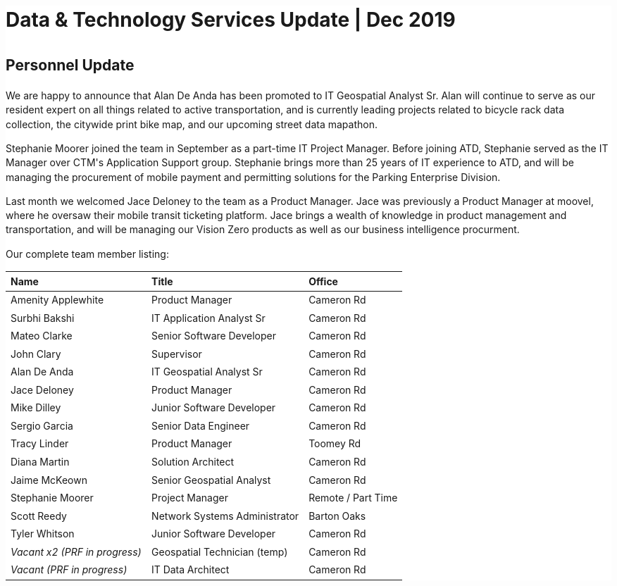 # Data & Technology Services Update | Dec 2019

## Personnel Update

We are happy to announce that Alan De Anda has been promoted to IT Geospatial Analyst Sr. Alan will continue to serve as our resident expert on all things related to active transportation, and is currently leading projects related to bicycle rack data collection, the citywide print bike map, and our upcoming street data mapathon.

Stephanie Moorer joined the team in September as a part-time IT Project Manager. Before joining ATD, Stephanie served as the IT Manager over CTM's Application Support group. Stephanie brings more than 25 years of IT experience to ATD, and will be managing the procurement of mobile payment and permitting solutions for the Parking Enterprise Division.

Last month we welcomed Jace Deloney to the team as a Product Manager. Jace was previously a Product Manager at moovel, where he oversaw their mobile transit ticketing platform. Jace brings a wealth of knowledge in product management and transportation, and will be managing our Vision Zero products as well as our business intelligence procurment.

Our complete team member listing:

| Name                | Title           | Office       |
|:----|:----|:----|
| Amenity Applewhite | Product Manager | Cameron Rd |
| Surbhi Bakshi         | IT Application Analyst Sr | Cameron Rd |
| Mateo Clarke         | Senior Software Developer           | Cameron Rd |
| John Clary          | Supervisor      | Cameron Rd |
| Alan De Anda         | IT Geospatial Analyst Sr           | Cameron Rd |
| Jace Deloney        | Product Manager                | Cameron Rd |
| Mike Dilley         | Junior Software Developer                | Cameron Rd |
| Sergio Garcia         | Senior Data Engineer                | Cameron Rd |
| Tracy Linder        | Product Manager                | Toomey Rd |
| Diana Martin        | Solution Architect           | Cameron Rd |
| Jaime McKeown         | Senior Geospatial Analyst | Cameron Rd |
| Stephanie Moorer         | Project Manager | Remote / Part Time |
| Scott Reedy         | Network Systems Administrator                | Barton Oaks |
| Tyler Whitson         | Junior Software Developer                | Cameron Rd |
| *Vacant x2 (PRF in progress)*         | Geospatial Technician (temp)                | Cameron Rd |
| *Vacant (PRF in progress)*         | IT Data Architect                | Cameron Rd |
